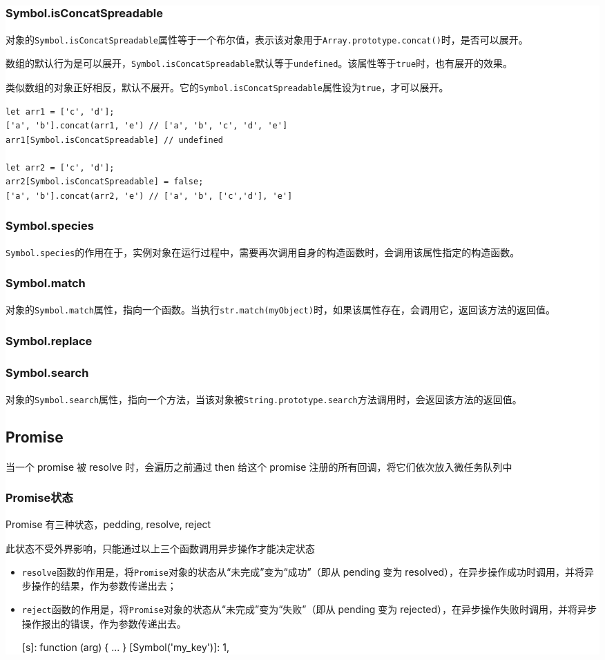 

### Symbol.isConcatSpreadable

对象的`Symbol.isConcatSpreadable`属性等于一个布尔值，表示该对象用于`Array.prototype.concat()`时，是否可以展开。 

数组的默认行为是可以展开，`Symbol.isConcatSpreadable`默认等于`undefined`。该属性等于`true`时，也有展开的效果。

类似数组的对象正好相反，默认不展开。它的`Symbol.isConcatSpreadable`属性设为`true`，才可以展开。

```
let arr1 = ['c', 'd'];
['a', 'b'].concat(arr1, 'e') // ['a', 'b', 'c', 'd', 'e']
arr1[Symbol.isConcatSpreadable] // undefined

let arr2 = ['c', 'd'];
arr2[Symbol.isConcatSpreadable] = false;
['a', 'b'].concat(arr2, 'e') // ['a', 'b', ['c','d'], 'e']
```



### Symbol.species

`Symbol.species`的作用在于，实例对象在运行过程中，需要再次调用自身的构造函数时，会调用该属性指定的构造函数。 



### Symbol.match 

对象的`Symbol.match`属性，指向一个函数。当执行`str.match(myObject)`时，如果该属性存在，会调用它，返回该方法的返回值。 



### Symbol.replace 



### Symbol.search

对象的`Symbol.search`属性，指向一个方法，当该对象被`String.prototype.search`方法调用时，会返回该方法的返回值。 



## Promise



 当一个 promise 被 resolve 时，会遍历之前通过 then 给这个 promise 注册的所有回调，将它们依次放入微任务队列中 



### Promise状态

Promise 有三种状态，pedding, resolve, reject

此状态不受外界影响，只能通过以上三个函数调用异步操作才能决定状态

- `resolve`函数的作用是，将`Promise`对象的状态从“未完成”变为“成功”（即从 pending 变为 resolved），在异步操作成功时调用，并将异步操作的结果，作为参数传递出去； 
- `reject`函数的作用是，将`Promise`对象的状态从“未完成”变为“失败”（即从 pending 变为 rejected），在异步操作失败时调用，并将异步操作报出的错误，作为参数传递出去。 


  [mySymbol]: 'Hello!'
  [s]: function (arg) { ... }
  [Symbol('my_key')]: 1,